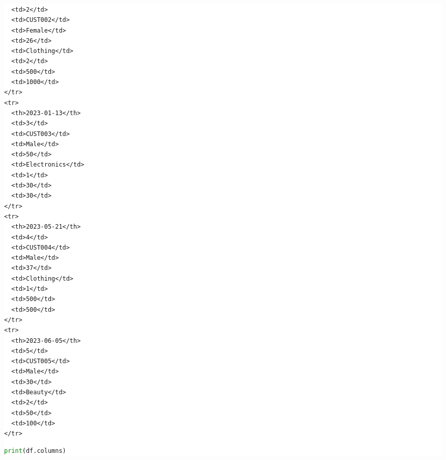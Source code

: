       <td>2</td>
      <td>CUST002</td>
      <td>Female</td>
      <td>26</td>
      <td>Clothing</td>
      <td>2</td>
      <td>500</td>
      <td>1000</td>
    </tr>
    <tr>
      <th>2023-01-13</th>
      <td>3</td>
      <td>CUST003</td>
      <td>Male</td>
      <td>50</td>
      <td>Electronics</td>
      <td>1</td>
      <td>30</td>
      <td>30</td>
    </tr>
    <tr>
      <th>2023-05-21</th>
      <td>4</td>
      <td>CUST004</td>
      <td>Male</td>
      <td>37</td>
      <td>Clothing</td>
      <td>1</td>
      <td>500</td>
      <td>500</td>
    </tr>
    <tr>
      <th>2023-06-05</th>
      <td>5</td>
      <td>CUST005</td>
      <td>Male</td>
      <td>30</td>
      <td>Beauty</td>
      <td>2</td>
      <td>50</td>
      <td>100</td>
    </tr>
  </tbody>
</table>
</div>




```python
print(df.columns)


```
